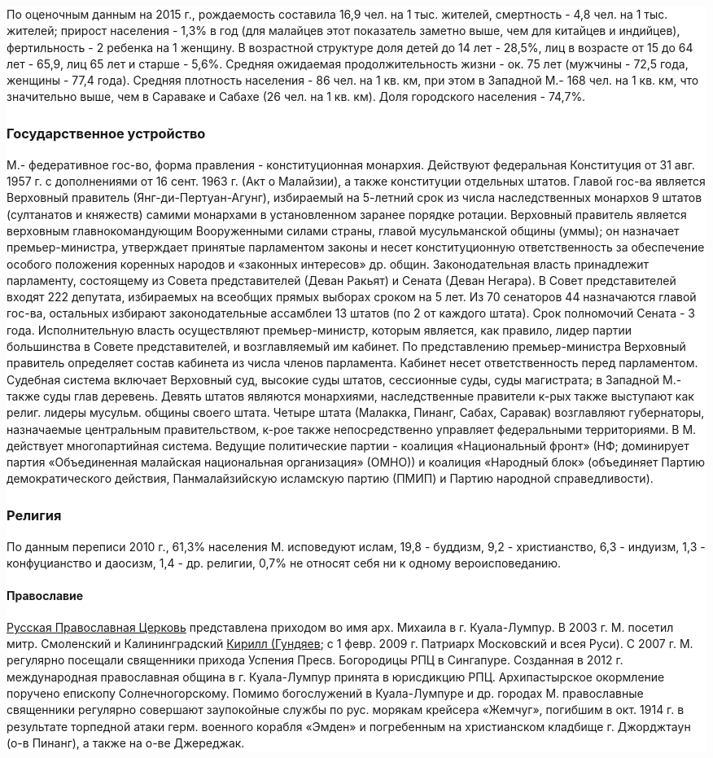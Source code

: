 По оценочным данным на 2015 г., рождаемость составила 16,9 чел. на 1 тыс. жителей, смертность - 4,8 чел. на 1 тыс. жителей; прирост населения - 1,3% в год (для малайцев этот показатель заметно выше, чем для китайцев и индийцев), фертильность - 2 ребенка на 1 женщину. В возрастной структуре доля детей до 14 лет - 28,5%, лиц в возрасте от 15 до 64 лет - 65,9, лиц 65 лет и старше - 5,6%. Средняя ожидаемая продолжительность жизни - ок. 75 лет (мужчины - 72,5 года, женщины - 77,4 года). Средняя плотность населения - 86 чел. на 1 кв. км, при этом в Западной М.- 168 чел. на 1 кв. км, что значительно выше, чем в Сараваке и Сабахе (26 чел. на 1 кв. км). Доля городского населения - 74,7%.

### Государственное устройство

М.- федеративное гос-во, форма правления - конституционная монархия. Действуют федеральная Конституция от 31 авг. 1957 г. с дополнениями от 16 сент. 1963 г. (Акт о Малайзии), а также конституции отдельных штатов. Главой гос-ва является Верховный правитель (Янг-ди-Пертуан-Агунг), избираемый на 5-летний срок из числа наследственных монархов 9 штатов (султанатов и княжеств) самими монархами в установленном заранее порядке ротации. Верховный правитель является верховным главнокомандующим Вооруженными силами страны, главой мусульманской общины (уммы); он назначает премьер-министра, утверждает принятые парламентом законы и несет конституционную ответственность за обеспечение особого положения коренных народов и «законных интересов» др. общин. Законодательная власть принадлежит парламенту, состоящему из Совета представителей (Деван Ракьят) и Сената (Деван Негара). В Совет представителей входят 222 депутата, избираемых на всеобщих прямых выборах сроком на 5 лет. Из 70 сенаторов 44 назначаются главой гос-ва, остальных избирают законодательные ассамблеи 13 штатов (по 2 от каждого штата). Срок полномочий Сената - 3 года. Исполнительную власть осуществляют премьер-министр, которым является, как правило, лидер партии большинства в Совете представителей, и возглавляемый им кабинет. По представлению премьер-министра Верховный правитель определяет состав кабинета из числа членов парламента. Кабинет несет ответственность перед парламентом. Судебная система включает Верховный суд, высокие суды штатов, сессионные суды, суды магистрата; в Западной М.- также суды глав деревень. Девять штатов являются монархиями, наследственные правители к-рых также выступают как религ. лидеры мусульм. общины своего штата. Четыре штата (Малакка, Пинанг, Сабах, Саравак) возглавляют губернаторы, назначаемые центральным правительством, к-рое также непосредственно управляет федеральными территориями. В М. действует многопартийная система. Ведущие политические партии - коалиция «Национальный фронт» (НФ; доминирует партия «Объединенная малайская национальная организация» (ОМНО)) и коалиция «Народный блок» (объединяет Партию демократического действия, Панмалайзийскую исламскую партию (ПМИП) и Партию народной справедливости).

### Религия

По данным переписи 2010 г., 61,3% населения М. исповедуют ислам, 19,8 - буддизм, 9,2 - христианство, 6,3 - индуизм, 1,3 - конфуцианство и даосизм, 1,4 - др. религии, 0,7% не относят себя ни к одному вероисповеданию.

#### Православие

[Русская Православная Церковь](<https://pravenc.ru/text/Русская Православная Церковь.html>) представлена приходом во имя арх. Михаила в г. Куала-Лумпур. В 2003 г. М. посетил митр. Смоленский и Калининградский [Кирилл (Гундяев](<https://pravenc.ru/text/Кирилл (Гундяев.html>); с 1 февр. 2009 г. Патриарх Московский и всея Руси). С 2007 г. М. регулярно посещали священники прихода Успения Пресв. Богородицы РПЦ в Сингапуре. Созданная в 2012 г. международная православная община в г. Куала-Лумпур принята в юрисдикцию РПЦ. Архипастырское окормление поручено епископу Солнечногорскому. Помимо богослужений в Куала-Лумпуре и др. городах М. православные священники регулярно совершают заупокойные службы по рус. морякам крейсера «Жемчуг», погибшим в окт. 1914 г. в результате торпедной атаки герм. военного корабля «Эмден» и погребенным на христианском кладбище г. Джорджтаун (о-в Пинанг), а также на о-ве Джереджак.
